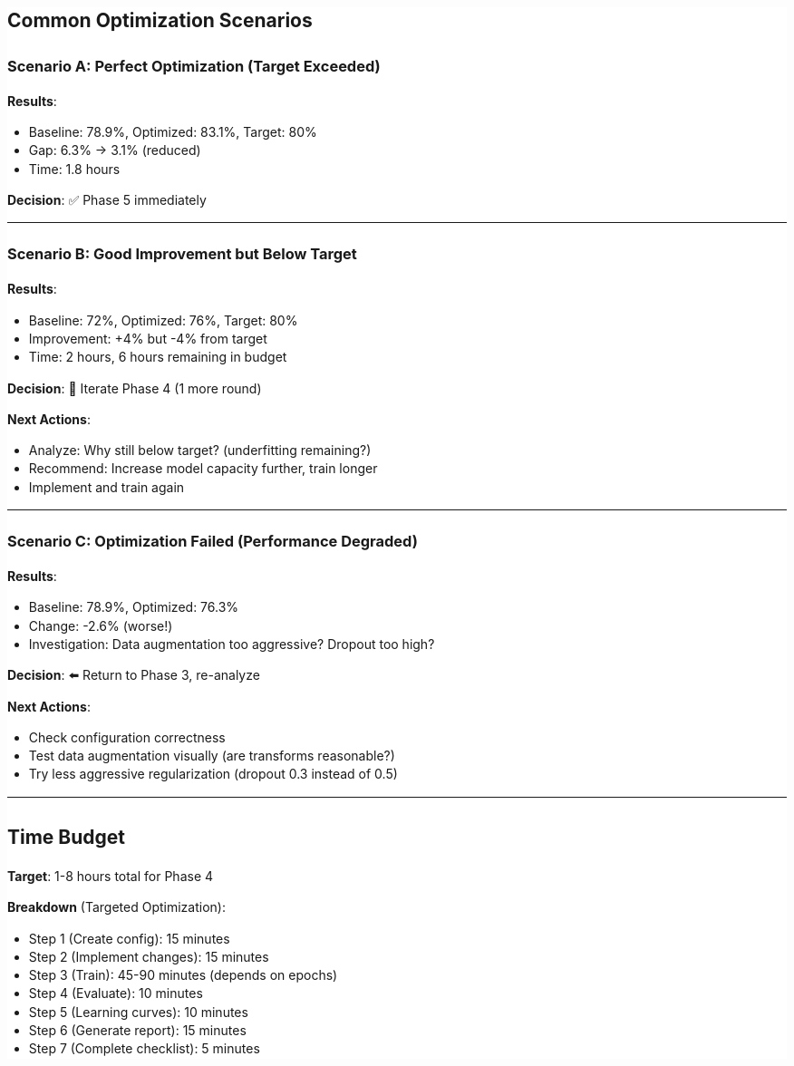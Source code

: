 
## Common Optimization Scenarios

### Scenario A: Perfect Optimization (Target Exceeded)

**Results**:
- Baseline: 78.9%, Optimized: 83.1%, Target: 80%
- Gap: 6.3% → 3.1% (reduced)
- Time: 1.8 hours

**Decision**: ✅ Phase 5 immediately

---

### Scenario B: Good Improvement but Below Target

**Results**:
- Baseline: 72%, Optimized: 76%, Target: 80%
- Improvement: +4% but -4% from target
- Time: 2 hours, 6 hours remaining in budget

**Decision**: 🔄 Iterate Phase 4 (1 more round)

**Next Actions**:
- Analyze: Why still below target? (underfitting remaining?)
- Recommend: Increase model capacity further, train longer
- Implement and train again

---

### Scenario C: Optimization Failed (Performance Degraded)

**Results**:
- Baseline: 78.9%, Optimized: 76.3%
- Change: -2.6% (worse!)
- Investigation: Data augmentation too aggressive? Dropout too high?

**Decision**: ⬅️ Return to Phase 3, re-analyze

**Next Actions**:
- Check configuration correctness
- Test data augmentation visually (are transforms reasonable?)
- Try less aggressive regularization (dropout 0.3 instead of 0.5)

---

## Time Budget

**Target**: 1-8 hours total for Phase 4

**Breakdown** (Targeted Optimization):
- Step 1 (Create config): 15 minutes
- Step 2 (Implement changes): 15 minutes
- Step 3 (Train): 45-90 minutes (depends on epochs)
- Step 4 (Evaluate): 10 minutes
- Step 5 (Learning curves): 10 minutes
- Step 6 (Generate report): 15 minutes
- Step 7 (Complete checklist): 5 minutes
